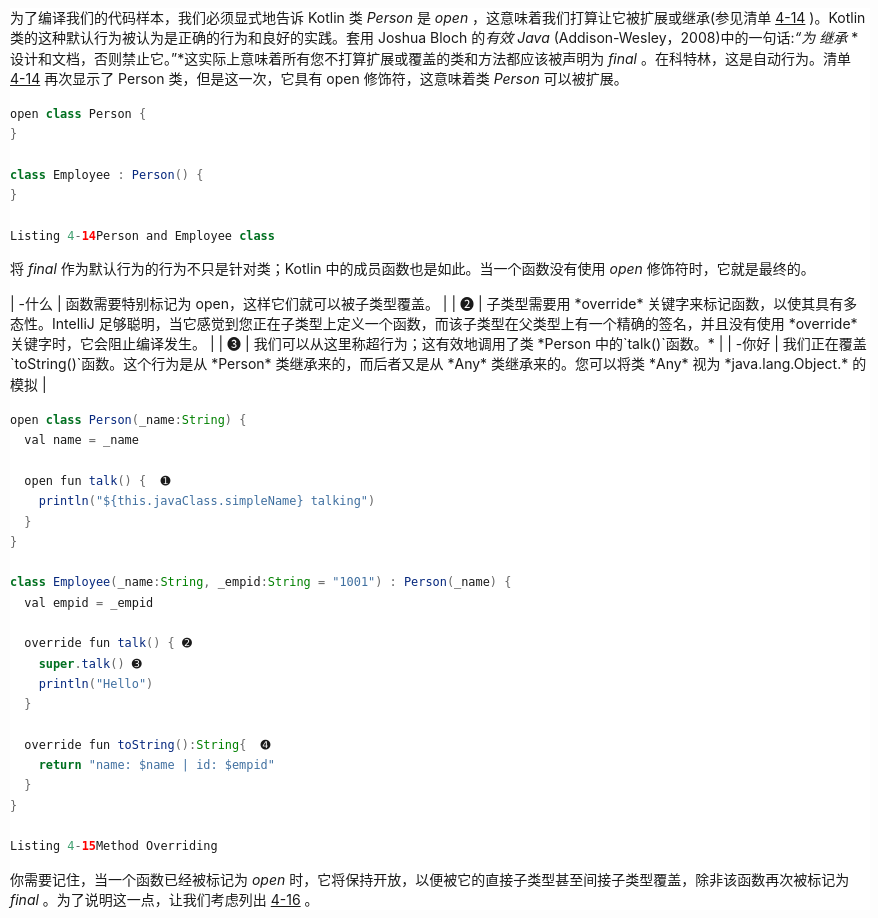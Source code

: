 为了编译我们的代码样本，我们必须显式地告诉 Kotlin 类 *Person* 是 *open* ，这意味着我们打算让它被扩展或继承(参见清单 [4-14](#PC18) )。Kotlin 类的这种默认行为被认为是正确的行为和良好的实践。套用 Joshua Bloch 的*有效 Java* (Addison-Wesley，2008)中的一句话:*“为* *继承* *设计和文档，否则禁止它。”*这实际上意味着所有您不打算扩展或覆盖的类和方法都应该被声明为 *final* 。在科特林，这是自动行为。清单 [4-14](#PC18) 再次显示了 Person 类，但是这一次，它具有 open 修饰符，这意味着类 *Person* 可以被扩展。

```java
open class Person {
}

class Employee : Person() {
}

Listing 4-14Person and Employee class

```

将 *final* 作为默认行为的行为不只是针对类；Kotlin 中的成员函数也是如此。当一个函数没有使用 *open* 修饰符时，它就是最终的。

<colgroup><col class="tcol1 align-left"> <col class="tcol2 align-left"></colgroup> 
| -什么 | 函数需要特别标记为 open，这样它们就可以被子类型覆盖。 |
| ➋ | 子类型需要用 *override* 关键字来标记函数，以使其具有多态性。IntelliJ 足够聪明，当它感觉到您正在子类型上定义一个函数，而该子类型在父类型上有一个精确的签名，并且没有使用 *override* 关键字时，它会阻止编译发生。 |
| ➌ | 我们可以从这里称超行为；这有效地调用了类 *Person 中的`talk()`函数。* |
| -你好 | 我们正在覆盖`toString()`函数。这个行为是从 *Person* 类继承来的，而后者又是从 *Any* 类继承来的。您可以将类 *Any* 视为 *java.lang.Object.* 的模拟 |

```java
open class Person(_name:String) {
  val name = _name

  open fun talk() {  ➊
    println("${this.javaClass.simpleName} talking")
  }
}

class Employee(_name:String, _empid:String = "1001") : Person(_name) {
  val empid = _empid

  override fun talk() { ➋
    super.talk() ➌
    println("Hello")
  }

  override fun toString():String{  ➍
    return "name: $name | id: $empid"
  }
}

Listing 4-15Method Overriding

```

你需要记住，当一个函数已经被标记为 *open* 时，它将保持开放，以便被它的直接子类型甚至间接子类型覆盖，除非该函数再次被标记为 *final* 。为了说明这一点，让我们考虑列出 [4-16](#PC20) 。
